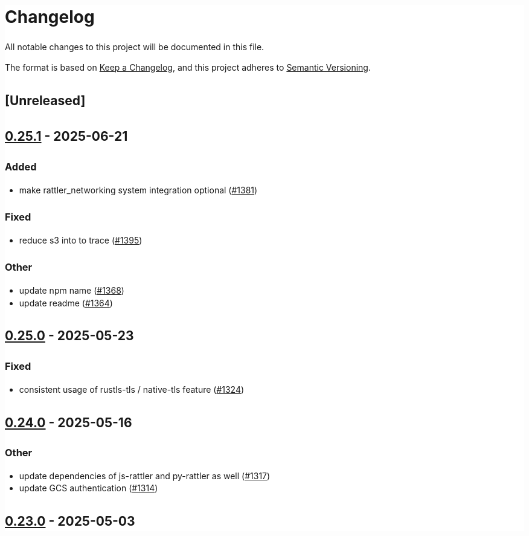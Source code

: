 # Changelog
All notable changes to this project will be documented in this file.

The format is based on [Keep a Changelog](https://keepachangelog.com/en/1.0.0/),
and this project adheres to [Semantic Versioning](https://semver.org/spec/v2.0.0.html).

## [Unreleased]

## [0.25.1](https://github.com/conda/rattler/compare/rattler_networking-v0.25.0...rattler_networking-v0.25.1) - 2025-06-21

### Added

- make rattler_networking system integration optional ([#1381](https://github.com/conda/rattler/pull/1381))

### Fixed

- reduce s3 into to trace ([#1395](https://github.com/conda/rattler/pull/1395))

### Other

- update npm name ([#1368](https://github.com/conda/rattler/pull/1368))
- update readme ([#1364](https://github.com/conda/rattler/pull/1364))

## [0.25.0](https://github.com/conda/rattler/compare/rattler_networking-v0.24.0...rattler_networking-v0.25.0) - 2025-05-23

### Fixed

- consistent usage of rustls-tls / native-tls feature ([#1324](https://github.com/conda/rattler/pull/1324))

## [0.24.0](https://github.com/conda/rattler/compare/rattler_networking-v0.23.0...rattler_networking-v0.24.0) - 2025-05-16

### Other

- update dependencies of js-rattler and py-rattler as well ([#1317](https://github.com/conda/rattler/pull/1317))
- update GCS authentication ([#1314](https://github.com/conda/rattler/pull/1314))

## [0.23.0](https://github.com/conda/rattler/compare/rattler_networking-v0.22.12...rattler_networking-v0.23.0) - 2025-05-03
